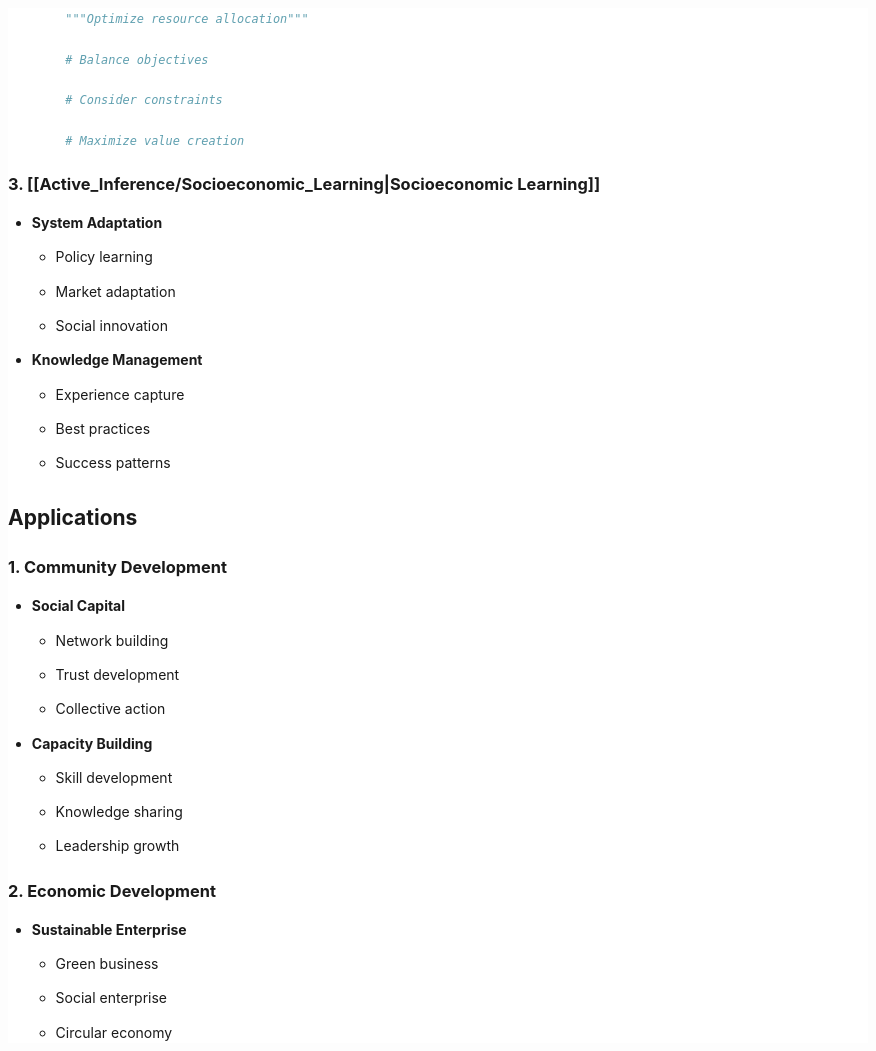 ```python
        """Optimize resource allocation"""

        # Balance objectives

        # Consider constraints

        # Maximize value creation

```

### 3. [[Active_Inference/Socioeconomic_Learning|Socioeconomic Learning]]

- **System Adaptation**

  - Policy learning

  - Market adaptation

  - Social innovation

- **Knowledge Management**

  - Experience capture

  - Best practices

  - Success patterns

## Applications

### 1. Community Development

- **Social Capital**

  - Network building

  - Trust development

  - Collective action

- **Capacity Building**

  - Skill development

  - Knowledge sharing

  - Leadership growth

### 2. Economic Development

- **Sustainable Enterprise**

  - Green business

  - Social enterprise

  - Circular economy
